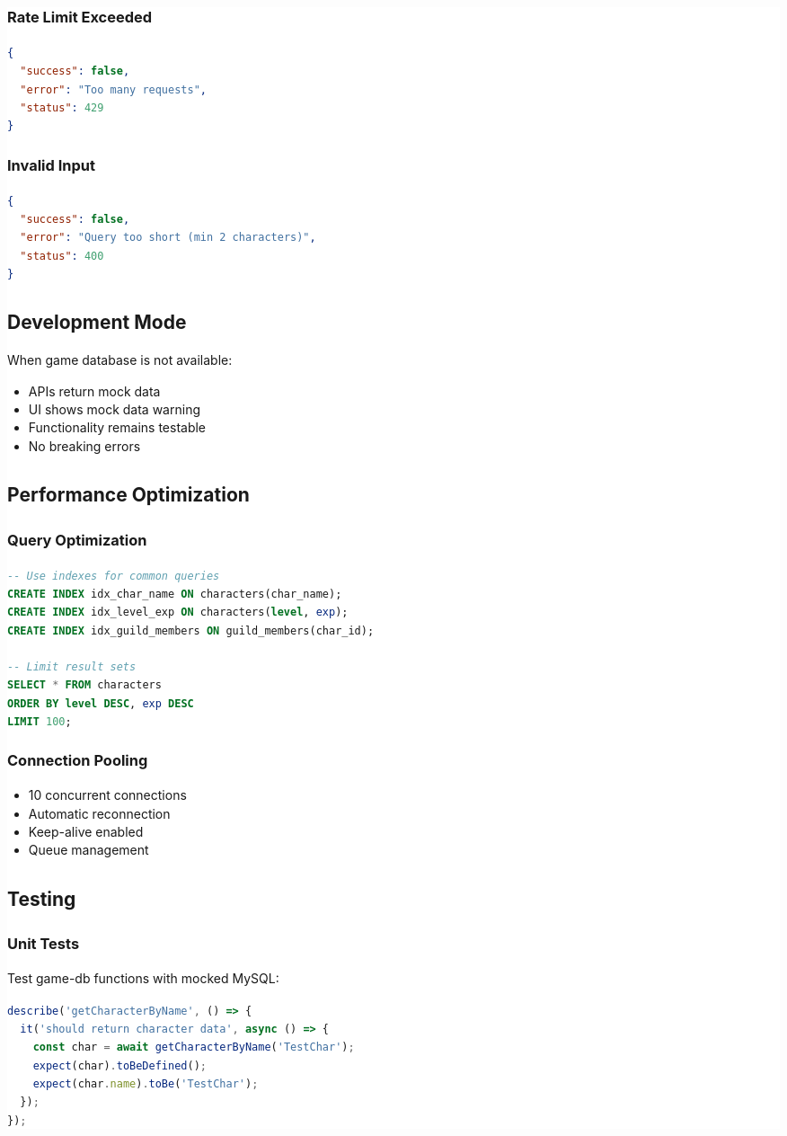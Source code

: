 ### Rate Limit Exceeded
```json
{
  "success": false,
  "error": "Too many requests",
  "status": 429
}
```

### Invalid Input
```json
{
  "success": false,
  "error": "Query too short (min 2 characters)",
  "status": 400
}
```

## Development Mode

When game database is not available:
- APIs return mock data
- UI shows mock data warning
- Functionality remains testable
- No breaking errors

## Performance Optimization

### Query Optimization
```sql
-- Use indexes for common queries
CREATE INDEX idx_char_name ON characters(char_name);
CREATE INDEX idx_level_exp ON characters(level, exp);
CREATE INDEX idx_guild_members ON guild_members(char_id);

-- Limit result sets
SELECT * FROM characters 
ORDER BY level DESC, exp DESC 
LIMIT 100;
```

### Connection Pooling
- 10 concurrent connections
- Automatic reconnection
- Keep-alive enabled
- Queue management

## Testing

### Unit Tests
Test game-db functions with mocked MySQL:
```typescript
describe('getCharacterByName', () => {
  it('should return character data', async () => {
    const char = await getCharacterByName('TestChar');
    expect(char).toBeDefined();
    expect(char.name).toBe('TestChar');
  });
});
```
